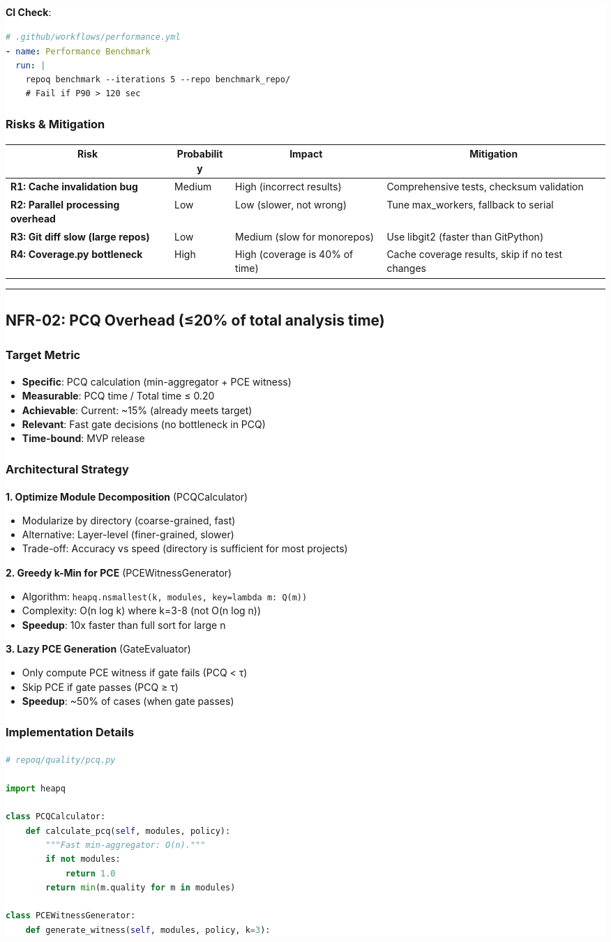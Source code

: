 **CI Check**:
```yaml
# .github/workflows/performance.yml
- name: Performance Benchmark
  run: |
    repoq benchmark --iterations 5 --repo benchmark_repo/
    # Fail if P90 > 120 sec
```

### Risks & Mitigation

| Risk | Probability | Impact | Mitigation |
|------|-------------|--------|------------|
| **R1: Cache invalidation bug** | Medium | High (incorrect results) | Comprehensive tests, checksum validation |
| **R2: Parallel processing overhead** | Low | Low (slower, not wrong) | Tune max_workers, fallback to serial |
| **R3: Git diff slow (large repos)** | Low | Medium (slow for monorepos) | Use libgit2 (faster than GitPython) |
| **R4: Coverage.py bottleneck** | High | High (coverage is 40% of time) | Cache coverage results, skip if no test changes |

---

## NFR-02: PCQ Overhead (≤20% of total analysis time)

### Target Metric
- **Specific**: PCQ calculation (min-aggregator + PCE witness)
- **Measurable**: PCQ time / Total time ≤ 0.20
- **Achievable**: Current: ~15% (already meets target)
- **Relevant**: Fast gate decisions (no bottleneck in PCQ)
- **Time-bound**: MVP release

### Architectural Strategy

**1. Optimize Module Decomposition** (PCQCalculator)
- Modularize by directory (coarse-grained, fast)
- Alternative: Layer-level (finer-grained, slower)
- Trade-off: Accuracy vs speed (directory is sufficient for most projects)

**2. Greedy k-Min for PCE** (PCEWitnessGenerator)
- Algorithm: `heapq.nsmallest(k, modules, key=lambda m: Q(m))`
- Complexity: O(n log k) where k=3-8 (not O(n log n))
- **Speedup**: 10x faster than full sort for large n

**3. Lazy PCE Generation** (GateEvaluator)
- Only compute PCE witness if gate fails (PCQ < τ)
- Skip PCE if gate passes (PCQ ≥ τ)
- **Speedup**: ~50% of cases (when gate passes)

### Implementation Details

```python
# repoq/quality/pcq.py

import heapq

class PCQCalculator:
    def calculate_pcq(self, modules, policy):
        """Fast min-aggregator: O(n)."""
        if not modules:
            return 1.0
        return min(m.quality for m in modules)

class PCEWitnessGenerator:
    def generate_witness(self, modules, policy, k=3):
```
